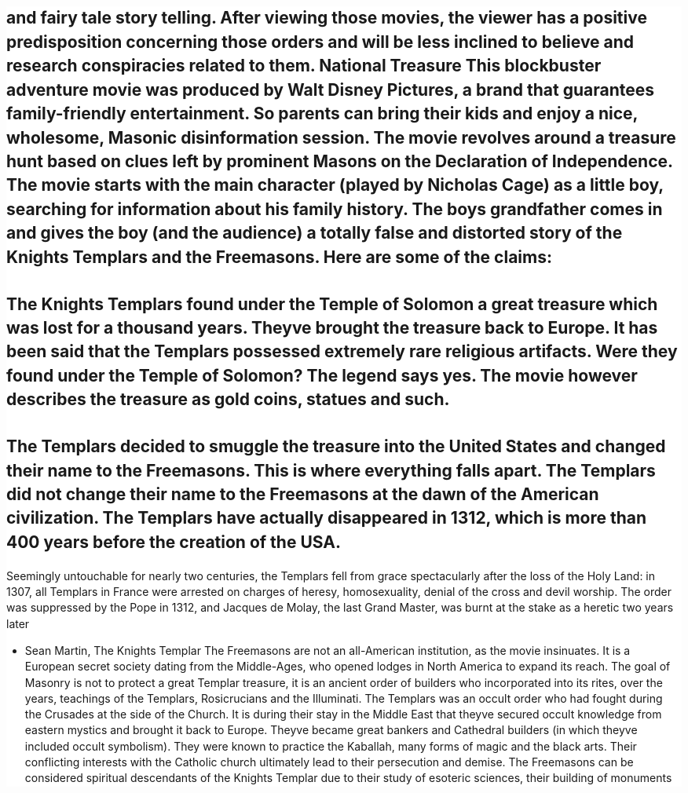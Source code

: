 and fairy tale story telling.
After viewing those movies, the viewer has a
positive predisposition concerning those orders and will be less inclined to
believe and research conspiracies related to them.
National Treasure
This blockbuster adventure movie was produced by
Walt Disney Pictures, a brand that
guarantees family-friendly entertainment.
So parents can bring their kids and enjoy a
nice, wholesome, Masonic disinformation session. The movie revolves around a
treasure hunt based on clues left by prominent Masons on the Declaration of
Independence.
The movie starts with the main character (played by Nicholas Cage) as a
little boy, searching for information about his family history. The boys
grandfather comes in and gives the boy (and the audience) a totally false
and distorted story of the
Knights Templars and the Freemasons.
Here are some of the claims:
-
The Knights Templars found under the
Temple of Solomon a great treasure which was lost for a thousand
years. Theyve brought the treasure back to Europe.
It has been said that the Templars possessed extremely rare
religious artifacts. Were they found under the Temple of Solomon?
The legend says yes. The movie however describes the treasure as
gold coins, statues and such.
-
The Templars decided to smuggle the
treasure into the United States and changed their name to the
Freemasons.
This is where everything falls apart. The Templars did not
change their name to the Freemasons at the dawn of the American
civilization.
The Templars have actually
disappeared in 1312, which is more than 400 years before the
creation of the USA.
-
Seemingly untouchable for nearly
two centuries, the Templars fell from grace spectacularly after
the loss of the Holy Land: in 1307, all Templars in France were
arrested on charges of heresy, homosexuality, denial of the
cross and devil worship. The order was suppressed by the Pope in
1312, and Jacques de Molay, the last Grand Master, was burnt at
the stake as a heretic two years later
- Sean Martin, The Knights
Templar
The Freemasons are not an all-American
institution, as the movie insinuates.
It is a European secret society dating from the
Middle-Ages, who opened lodges in North America to expand its reach. The
goal of Masonry is not to protect a great Templar treasure, it is an
ancient order of builders who incorporated into its rites, over the years,
teachings of the Templars, Rosicrucians and the Illuminati.
The Templars was an occult order who had fought during the Crusades at the
side of the Church. It is during their stay in the Middle East that
theyve secured occult knowledge from eastern mystics and brought it back to
Europe. Theyve became great bankers and Cathedral builders (in which
theyve included occult symbolism). They were known to practice the
Kaballah, many forms of magic and the black arts.
Their conflicting interests with
the
Catholic church ultimately lead to their persecution and demise.
The Freemasons can be considered spiritual descendants of the Knights
Templar due to their study of esoteric sciences, their building of monuments